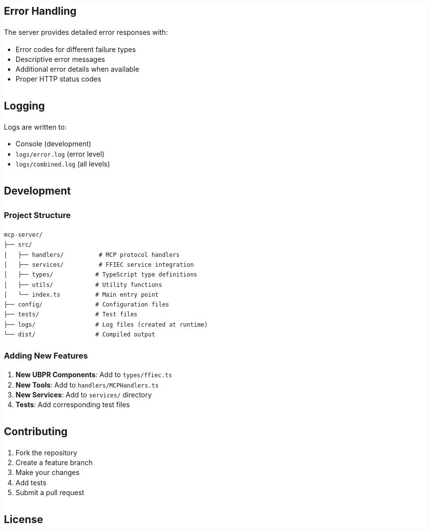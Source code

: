 ## Error Handling

The server provides detailed error responses with:

- Error codes for different failure types
- Descriptive error messages
- Additional error details when available
- Proper HTTP status codes

## Logging

Logs are written to:
- Console (development)
- `logs/error.log` (error level)
- `logs/combined.log` (all levels)

## Development

### Project Structure

```
mcp-server/
├── src/
│   ├── handlers/          # MCP protocol handlers
│   ├── services/          # FFIEC service integration
│   ├── types/            # TypeScript type definitions
│   ├── utils/            # Utility functions
│   └── index.ts          # Main entry point
├── config/               # Configuration files
├── tests/                # Test files
├── logs/                 # Log files (created at runtime)
└── dist/                 # Compiled output
```

### Adding New Features

1. **New UBPR Components**: Add to `types/ffiec.ts`
2. **New Tools**: Add to `handlers/MCPHandlers.ts`
3. **New Services**: Add to `services/` directory
4. **Tests**: Add corresponding test files

## Contributing

1. Fork the repository
2. Create a feature branch
3. Make your changes
4. Add tests
5. Submit a pull request

## License
